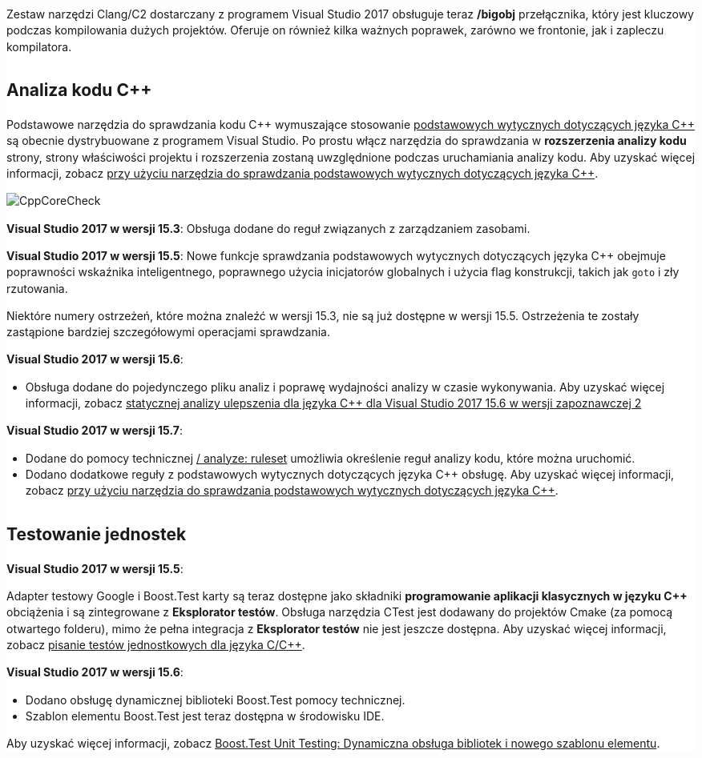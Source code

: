Zestaw narzędzi Clang/C2 dostarczany z programem Visual Studio 2017 obsługuje teraz **/bigobj** przełącznika, który jest kluczowy podczas kompilowania dużych projektów. Oferuje on również kilka ważnych poprawek, zarówno we frontonie, jak i zapleczu kompilatora.

## <a name="c-code-analysis"></a>Analiza kodu C++

Podstawowe narzędzia do sprawdzania kodu C++ wymuszające stosowanie [podstawowych wytycznych dotyczących języka C++](https://github.com/isocpp/CppCoreGuidelines) są obecnie dystrybuowane z programem Visual Studio. Po prostu włącz narzędzia do sprawdzania w **rozszerzenia analizy kodu** strony, strony właściwości projektu i rozszerzenia zostaną uwzględnione podczas uruchamiania analizy kodu. Aby uzyskać więcej informacji, zobacz [przy użyciu narzędzia do sprawdzania podstawowych wytycznych dotyczących języka C++](/visualstudio/code-quality/using-the-cpp-core-guidelines-checkers).

![CppCoreCheck](media/CppCoreCheck.png "Strona właściwości CppCoreCheck")

**Visual Studio 2017 w wersji 15.3**: Obsługa dodane do reguł związanych z zarządzaniem zasobami.

**Visual Studio 2017 w wersji 15.5**: Nowe funkcje sprawdzania podstawowych wytycznych dotyczących języka C++ obejmuje poprawności wskaźnika inteligentnego, poprawnego użycia inicjatorów globalnych i użycia flag konstrukcji, takich jak `goto` i zły rzutowania.

Niektóre numery ostrzeżeń, które można znaleźć w wersji 15.3, nie są już dostępne w wersji 15.5. Ostrzeżenia te zostały zastąpione bardziej szczegółowymi operacjami sprawdzania.

**Visual Studio 2017 w wersji 15.6**:

- Obsługa dodane do pojedynczego pliku analiz i poprawę wydajności analizy w czasie wykonywania. Aby uzyskać więcej informacji, zobacz [statycznej analizy ulepszenia dla języka C++ dla Visual Studio 2017 15.6 w wersji zapoznawczej 2](https://blogs.msdn.microsoft.com/vcblog/2018/01/10/c-static-analysis-improvements-for-visual-studio-2017-15-6-preview-2/)

**Visual Studio 2017 w wersji 15.7**:

- Dodane do pomocy technicznej [/ analyze: ruleset](../../build/reference/analyze-code-analysis.md) umożliwia określenie reguł analizy kodu, które można uruchomić.
- Dodano dodatkowe reguły z podstawowych wytycznych dotyczących języka C++ obsługę.  Aby uzyskać więcej informacji, zobacz [przy użyciu narzędzia do sprawdzania podstawowych wytycznych dotyczących języka C++](/visualstudio/code-quality/using-the-cpp-core-guidelines-checkers).

## <a name="unit-testing"></a>Testowanie jednostek

**Visual Studio 2017 w wersji 15.5**:

Adapter testowy Google i Boost.Test karty są teraz dostępne jako składniki **programowanie aplikacji klasycznych w języku C++** obciążenia i są zintegrowane z **Eksplorator testów**. Obsługa narzędzia CTest jest dodawany do projektów Cmake (za pomocą otwartego folderu), mimo że pełna integracja z **Eksplorator testów** nie jest jeszcze dostępna. Aby uzyskać więcej informacji, zobacz [pisanie testów jednostkowych dla języka C/C++](/visualstudio/test/writing-unit-tests-for-c-cpp).

**Visual Studio 2017 w wersji 15.6**:

- Dodano obsługę dynamicznej biblioteki Boost.Test pomocy technicznej.
- Szablon elementu Boost.Test jest teraz dostępna w środowisku IDE.

Aby uzyskać więcej informacji, zobacz [Boost.Test Unit Testing: Dynamiczna obsługa bibliotek i nowego szablonu elementu](https://blogs.msdn.microsoft.com/vcblog/2018/01/10/boost-test-unit-testing-dynamic-library-support-and-new-item-template/).
